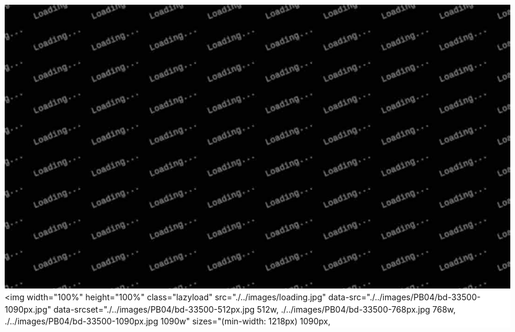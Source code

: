  <img width="100%" height="100%" class="lazyload" src="./../images/loading.jpg"
  data-src="./../images/PB04/tv-33500-1090px.jpg"
  data-srcset="./../images/PB04/tv-33500-512px.jpg 512w,
  ./../images/PB04/tv-33500-768px.jpg 768w,
  ./../images/PB04/tv-33500-1090px.jpg 1090w"
  sizes="(min-width: 1218px) 1090px,
  (min-width: 768px) 87vw,
  89vw" />
 <img width="100%" height="100%" class="lazyload" src="./../images/loading.jpg"
  data-src="./../images/PB04/bd-33500-1090px.jpg"
  data-srcset="./../images/PB04/bd-33500-512px.jpg 512w,
  ./../images/PB04/bd-33500-768px.jpg 768w,
  ./../images/PB04/bd-33500-1090px.jpg 1090w"
  sizes="(min-width: 1218px) 1090px,